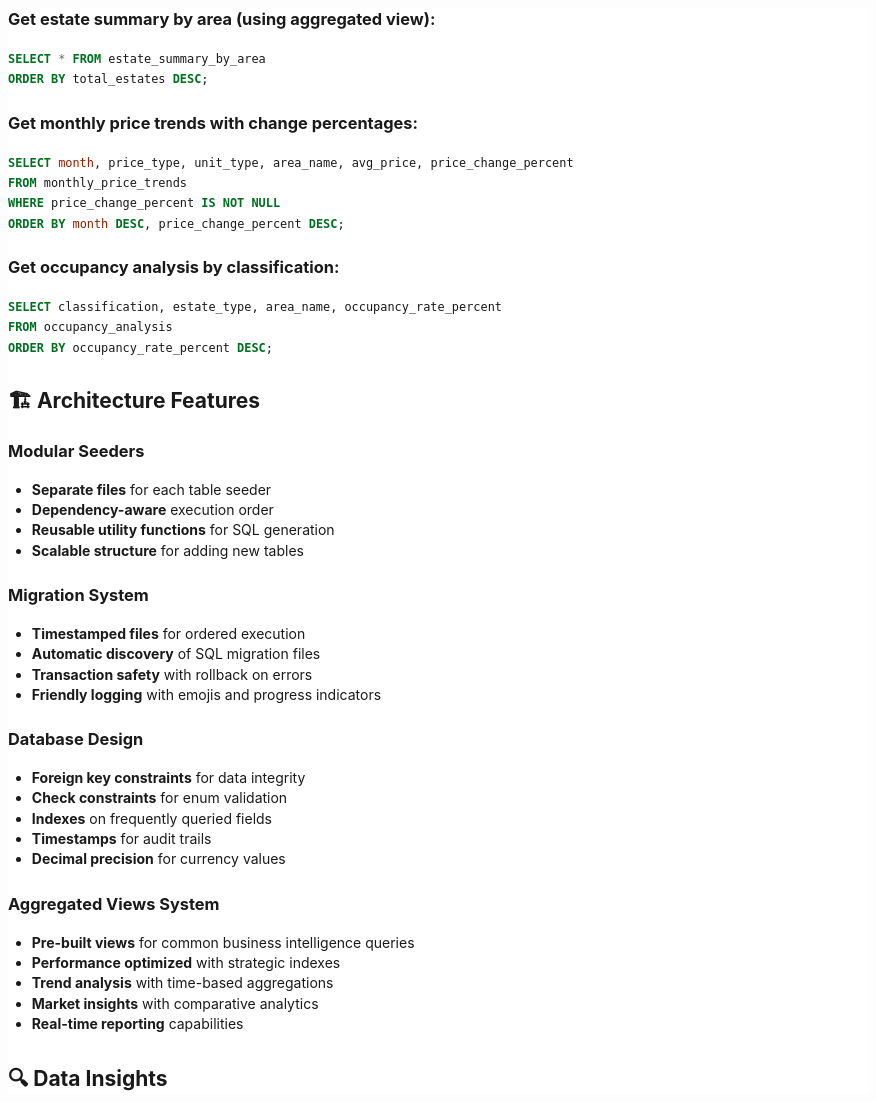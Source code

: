 ### Get estate summary by area (using aggregated view):
```sql
SELECT * FROM estate_summary_by_area 
ORDER BY total_estates DESC;
```

### Get monthly price trends with change percentages:
```sql
SELECT month, price_type, unit_type, area_name, avg_price, price_change_percent
FROM monthly_price_trends 
WHERE price_change_percent IS NOT NULL
ORDER BY month DESC, price_change_percent DESC;
```

### Get occupancy analysis by classification:
```sql
SELECT classification, estate_type, area_name, occupancy_rate_percent
FROM occupancy_analysis 
ORDER BY occupancy_rate_percent DESC;
```

## 🏗️ Architecture Features

### Modular Seeders
- **Separate files** for each table seeder
- **Dependency-aware** execution order
- **Reusable utility functions** for SQL generation
- **Scalable structure** for adding new tables

### Migration System
- **Timestamped files** for ordered execution
- **Automatic discovery** of SQL migration files
- **Transaction safety** with rollback on errors
- **Friendly logging** with emojis and progress indicators

### Database Design
- **Foreign key constraints** for data integrity
- **Check constraints** for enum validation
- **Indexes** on frequently queried fields
- **Timestamps** for audit trails
- **Decimal precision** for currency values

### Aggregated Views System
- **Pre-built views** for common business intelligence queries
- **Performance optimized** with strategic indexes
- **Trend analysis** with time-based aggregations
- **Market insights** with comparative analytics
- **Real-time reporting** capabilities

## 🔍 Data Insights
